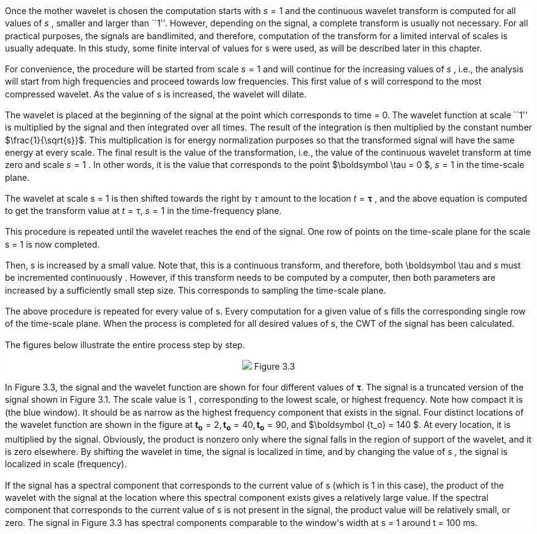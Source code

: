 Once the mother wavelet is chosen the computation starts with $s = 1$ and the continuous wavelet transform is computed for all values of $s$ , smaller and larger than ``1''. However, depending on the signal, a complete transform is usually not necessary. For all practical purposes, the signals are bandlimited, and therefore, computation of the transform for a limited interval of scales is usually adequate. In this study, some finite interval of values for s were used, as will be described later in this chapter. 

For convenience, the procedure will be started from scale $s = 1$ and will continue for the increasing values of $s$ , i.e., the analysis will start from high frequencies and proceed towards low frequencies. This first value of s will correspond to the most compressed wavelet. As the value of s is increased, the wavelet will dilate. 

The wavelet is placed at the beginning of the signal at the point which corresponds to time = 0. The wavelet function at scale ``1'' is multiplied by the signal and then integrated over all times. The result of the integration is then multiplied by the constant number $\frac{1}{\sqrt{s}}$. This multiplication is for energy normalization purposes so that the transformed signal will have the same energy at every scale. The final result is the value of the transformation, i.e., the value of the continuous wavelet transform at time zero and scale $s = 1$ . In other words, it is the value that corresponds to the point $\boldsymbol \tau = 0 $, $s = 1$ in the time-scale plane. 

The wavelet at scale s = 1 is then shifted towards the right by $\tau$ amount to the location $t = \boldsymbol \tau$ , and the above equation is computed to get the transform value at $t = \tau$, $s = 1$ in the time-frequency plane. 

This procedure is repeated until the wavelet reaches the end of the signal. One row of points on the time-scale plane for the scale s = 1 is now completed. 

Then, s is increased by a small value. Note that, this is a continuous transform, and therefore, both \boldsymbol \tau and s must be incremented continuously . However, if this transform needs to be computed by a computer, then both parameters are increased by a sufficiently small step size. This corresponds to sampling the time-scale plane. 

The above procedure is repeated for every value of s. Every computation for a given value of s fills the corresponding single row of the time-scale plane. When the process is completed for all desired values of s, the CWT of the signal has been calculated. 

The figures below illustrate the entire process step by step. <center>

![](/images/2019-09-16-08-50-07.png)
Figure 3.3</center>


In Figure 3.3, the signal and the wavelet function are shown for four different values of $\boldsymbol \tau$. The signal is a truncated version of the signal shown in Figure 3.1. The scale value is 1 , corresponding to the lowest scale, or highest frequency. Note how compact it is (the blue window). It should be as narrow as the highest frequency component that exists in the signal. Four distinct locations of the wavelet function are shown in the figure at $\boldsymbol {t_o} = 2 , \boldsymbol {t_o} = 40, \boldsymbol {t_o} = 90$, and $\boldsymbol {t_o} = 140 $. At every location, it is multiplied by the signal. Obviously, the product is nonzero only where the signal falls in the region of support of the wavelet, and it is zero elsewhere. By shifting the wavelet in time, the signal is localized in time, and by changing the value of $s$ , the signal is localized in scale (frequency). 

If the signal has a spectral component that corresponds to the current value of s (which is 1 in this case), the product of the wavelet with the signal at the location where this spectral component exists gives a relatively large value. If the spectral component that corresponds to the current value of s is not present in the signal, the product value will be relatively small, or zero. The signal in Figure 3.3 has spectral components comparable to the window's width at s = 1 around t = 100 ms. 
